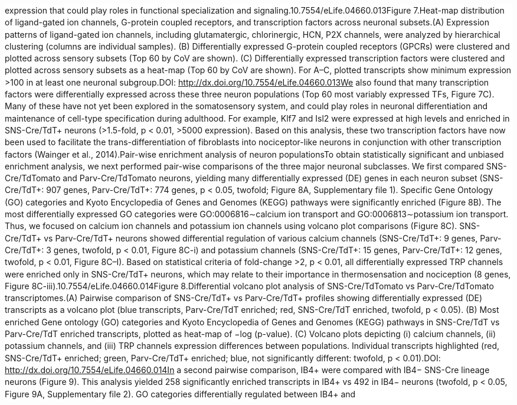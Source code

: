 expression that could play roles in functional specialization and signaling.10.7554/eLife.04660.013Figure 7.Heat-map distribution of ligand-gated ion channels, G-protein coupled
receptors, and transcription factors across neuronal subsets.(A) Expression patterns of ligand-gated ion channels, including
glutamatergic, chlorinergic, HCN, P2X channels, were analyzed by
hierarchical clustering (columns are individual samples). (B)
Differentially expressed G-protein coupled receptors (GPCRs) were clustered
and plotted across sensory subsets (Top 60 by CoV are shown).
(C) Differentially expressed transcription factors were
clustered and plotted across sensory subsets as a heat-map (Top 60 by CoV
are shown). For A–C, plotted transcripts
show minimum expression >100 in at least one neuronal subgroup.DOI:
http://dx.doi.org/10.7554/eLife.04660.013We also found that many transcription factors were differentially expressed across
these three neuron populations (Top 60 most variably expressed TFs, Figure 7C). Many of these have not yet been
explored in the somatosensory system, and could play roles in neuronal
differentiation and maintenance of cell-type specification during adulthood. For
example, Klf7 and Isl2 were expressed at high levels and enriched in
SNS-Cre/TdT+ neurons (>1.5-fold, p < 0.01, >5000
expression). Based on this analysis, these two transcription factors have now been
used to facilitate the trans-differentiation of fibroblasts into nociceptor-like
neurons in conjunction with other transcription factors (Wainger et al., 2014).Pair-wise enrichment analysis of neuron populationsTo obtain statistically significant and unbiased enrichment analysis, we next
performed pair-wise comparisons of the three major neuronal subclasses. We first
compared SNS-Cre/TdTomato and Parv-Cre/TdTomato neurons, yielding many differentially
expressed (DE) genes in each neuron subset (SNS-Cre/TdT+: 907 genes,
Parv-Cre/TdT+: 774 genes, p < 0.05, twofold; Figure 8A, Supplementary file 1).
Specific Gene Ontology (GO) categories and Kyoto Encyclopedia of Genes and Genomes
(KEGG) pathways were significantly enriched (Figure
8B). The most differentially expressed GO categories were
GO:0006816∼calcium ion transport and GO:0006813∼potassium ion
transport. Thus, we focused on calcium ion channels and potassium ion channels using
volcano plot comparisons (Figure 8C).
SNS-Cre/TdT+ vs Parv-Cre/TdT+ neurons showed
differential regulation of various calcium channels (SNS-Cre/TdT+: 9
genes, Parv-Cre/TdT+: 3 genes, twofold, p < 0.01, Figure 8C-i) and potassium channels
(SNS-Cre/TdT+: 15 genes, Parv-Cre/TdT+: 12 genes,
twofold, p < 0.01, Figure 8C–I).
Based on statistical criteria of fold-change >2, p < 0.01, all
differentially expressed TRP channels were enriched only in
SNS-Cre/TdT+ neurons, which may relate to their importance in
thermosensation and nociception (8 genes, Figure
8C-iii).10.7554/eLife.04660.014Figure 8.Differential volcano plot analysis of SNS-Cre/TdTomato vs
Parv-Cre/TdTomato transcriptomes.(A) Pairwise comparison of SNS-Cre/TdT+ vs
Parv-Cre/TdT+ profiles showing differentially expressed
(DE) transcripts as a volcano plot (blue transcripts, Parv-Cre/TdT enriched;
red, SNS-Cre/TdT enriched, twofold, p < 0.05). (B) Most
enriched Gene ontology (GO) categories and Kyoto Encyclopedia of Genes and
Genomes (KEGG) pathways in SNS-Cre/TdT vs Parv-Cre/TdT enriched transcripts,
plotted as heat-map of −log (p-value). (C) Volcano plots
depicting (i) calcium channels, (ii) potassium
channels, and (iii) TRP channels expression differences between
populations. Individual transcripts highlighted (red,
SNS-Cre/TdT+ enriched; green,
Parv-Cre/TdT+ enriched; blue, not significantly
different: twofold, p < 0.01).DOI:
http://dx.doi.org/10.7554/eLife.04660.014In a second pairwise comparison, IB4+ were compared with
IB4− SNS-Cre lineage neurons (Figure 9). This analysis yielded 258 significantly enriched transcripts in
IB4+ vs 492 in IB4− neurons (twofold, p <
0.05, Figure 9A, Supplementary file 2). GO
categories differentially regulated between IB4+ and
